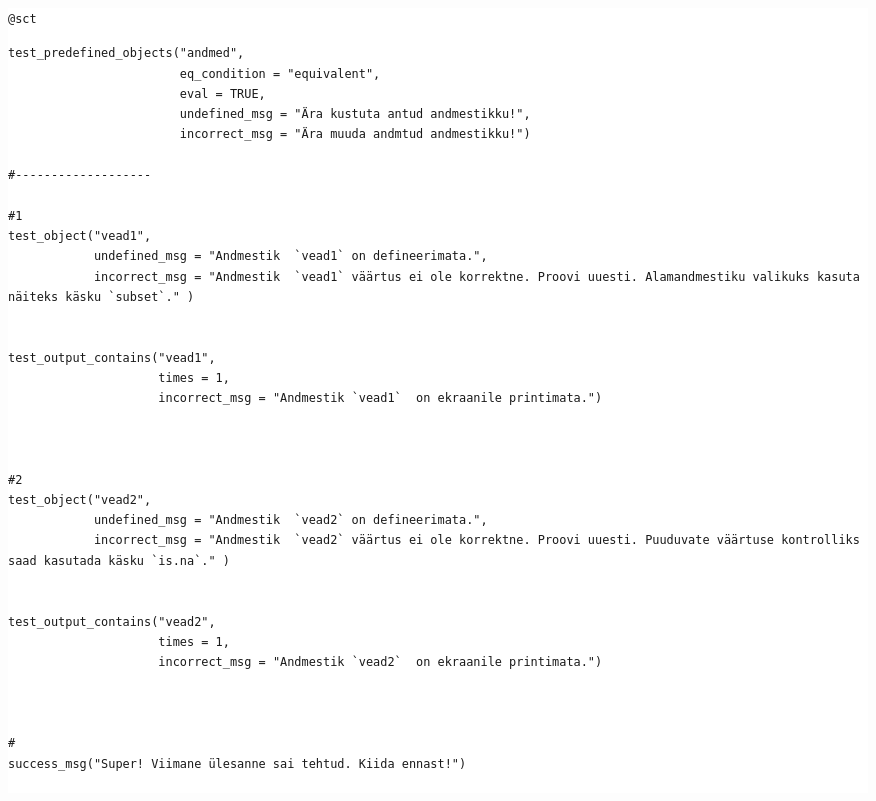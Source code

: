 `@sct`
```{r}
test_predefined_objects("andmed", 
                        eq_condition = "equivalent",
                        eval = TRUE,
                        undefined_msg = "Ära kustuta antud andmestikku!", 
                        incorrect_msg = "Ära muuda andmtud andmestikku!")

#-------------------

#1
test_object("vead1", 
            undefined_msg = "Andmestik  `vead1` on defineerimata.",
            incorrect_msg = "Andmestik  `vead1` väärtus ei ole korrektne. Proovi uuesti. Alamandmestiku valikuks kasuta näiteks käsku `subset`." )


test_output_contains("vead1",
                     times = 1,
                     incorrect_msg = "Andmestik `vead1`  on ekraanile printimata.")



#2
test_object("vead2", 
            undefined_msg = "Andmestik  `vead2` on defineerimata.",
            incorrect_msg = "Andmestik  `vead2` väärtus ei ole korrektne. Proovi uuesti. Puuduvate väärtuse kontrolliks saad kasutada käsku `is.na`." )


test_output_contains("vead2",
                     times = 1,
                     incorrect_msg = "Andmestik `vead2`  on ekraanile printimata.")



#
success_msg("Super! Viimane ülesanne sai tehtud. Kiida ennast!")


```
